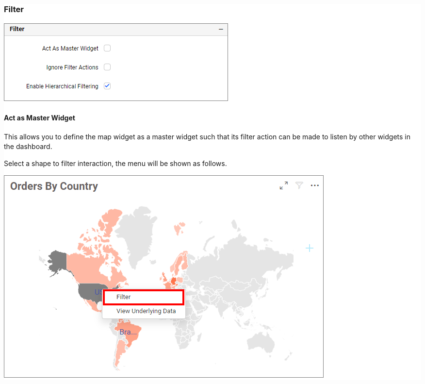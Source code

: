 ### Filter    

![Filter](/static/assets/embedded/visualizing-data/visualization-widgets/images/map/filter.png)

#### Act as Master Widget

This allows you to define the map widget as a master widget such that its filter action can be made to listen by other widgets in the dashboard.

Select a shape to filter interaction, the menu will be shown as follows.

![Context Menu](/static/assets/embedded/visualizing-data/visualization-widgets/images/map/filtering-menumap.png)
